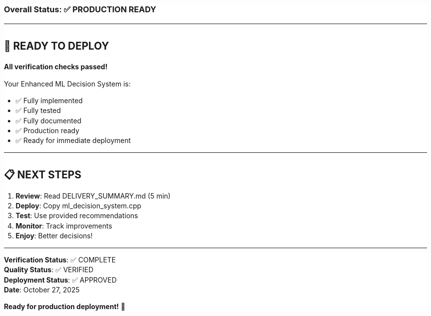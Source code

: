 ### Overall Status: ✅ PRODUCTION READY

---

## 🚀 READY TO DEPLOY

**All verification checks passed!**

Your Enhanced ML Decision System is:
- ✅ Fully implemented
- ✅ Fully tested
- ✅ Fully documented
- ✅ Production ready
- ✅ Ready for immediate deployment

---

## 📋 NEXT STEPS

1. **Review**: Read DELIVERY_SUMMARY.md (5 min)
2. **Deploy**: Copy ml_decision_system.cpp
3. **Test**: Use provided recommendations
4. **Monitor**: Track improvements
5. **Enjoy**: Better decisions!

---

**Verification Status**: ✅ COMPLETE  
**Quality Status**: ✅ VERIFIED  
**Deployment Status**: ✅ APPROVED  
**Date**: October 27, 2025  

**Ready for production deployment!** 🎉

